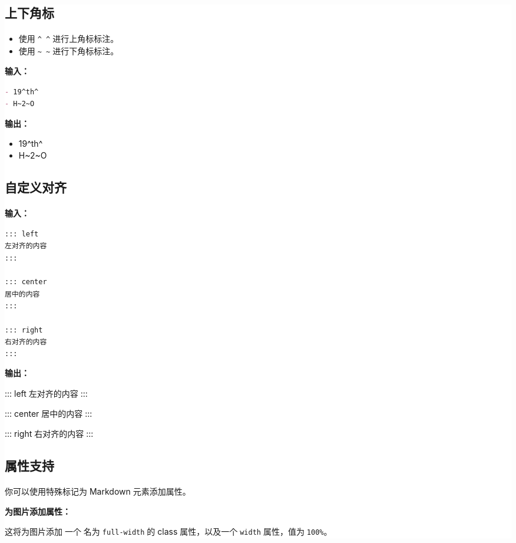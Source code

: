 ## 上下角标

- 使用 `^ ^` 进行上角标标注。
- 使用 `~ ~` 进行下角标标注。

**输入：**

```md
- 19^th^
- H~2~O
```

**输出：**

- 19^th^
- H~2~O

## 自定义对齐

**输入：**

````md
::: left
左对齐的内容
:::

::: center
居中的内容
:::

::: right
右对齐的内容
:::
````

**输出：**

::: left
左对齐的内容
:::

::: center
居中的内容
:::

::: right
右对齐的内容
:::

## 属性支持

你可以使用特殊标记为 Markdown 元素添加属性。

**为图片添加属性：**

这将为图片添加 一个 名为 `full-width` 的 class 属性，以及一个 `width` 属性，值为 `100%`。
